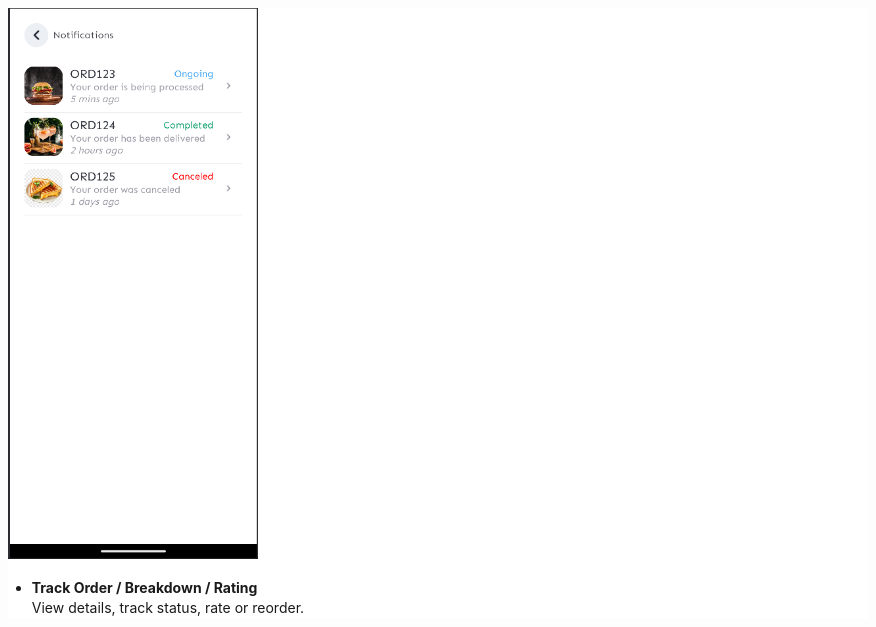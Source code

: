   <img src="images/notificationscreen.png" width="250"/>

- **Track Order / Breakdown / Rating**  
  View details, track status, rate or reorder.
